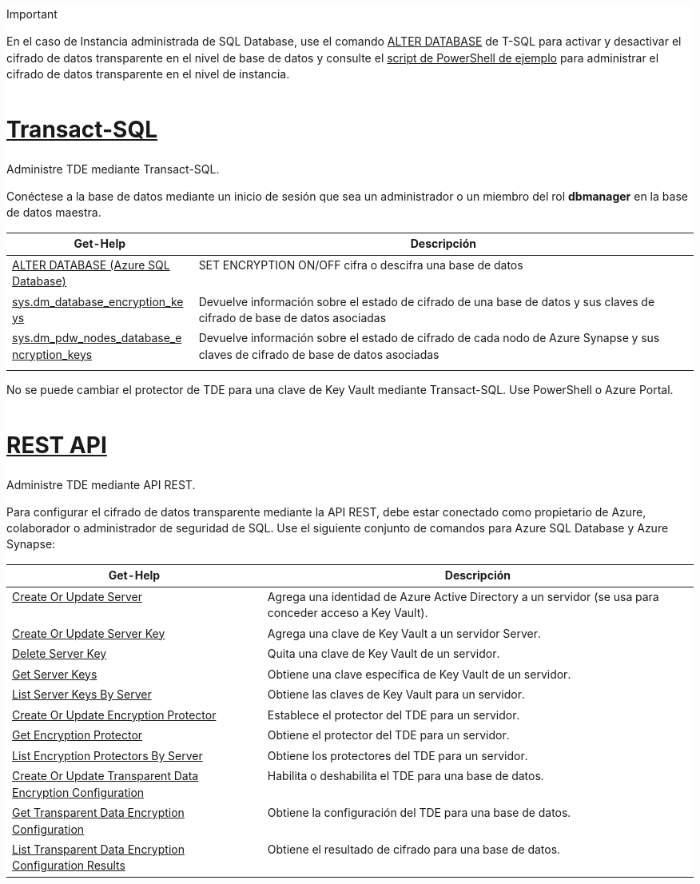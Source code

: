 > [!IMPORTANT]
> En el caso de Instancia administrada de SQL Database, use el comando [ALTER DATABASE](/sql/t-sql/statements/alter-database-azure-sql-database) de T-SQL para activar y desactivar el cifrado de datos transparente en el nivel de base de datos y consulte el [script de PowerShell de ejemplo](transparent-data-encryption-byok-configure.md) para administrar el cifrado de datos transparente en el nivel de instancia.

# <a name="transact-sql"></a>[Transact-SQL](#tab/azure-TransactSQL)

Administre TDE mediante Transact-SQL.

Conéctese a la base de datos mediante un inicio de sesión que sea un administrador o un miembro del rol **dbmanager** en la base de datos maestra.

| Get-Help | Descripción |
| --- | --- |
| [ALTER DATABASE (Azure SQL Database)](/sql/t-sql/statements/alter-database-azure-sql-database) | SET ENCRYPTION ON/OFF cifra o descifra una base de datos |
| [sys.dm_database_encryption_keys](/sql/relational-databases/system-dynamic-management-views/sys-dm-database-encryption-keys-transact-sql) |Devuelve información sobre el estado de cifrado de una base de datos y sus claves de cifrado de base de datos asociadas |
| [sys.dm_pdw_nodes_database_encryption_keys](/sql/relational-databases/system-dynamic-management-views/sys-dm-pdw-nodes-database-encryption-keys-transact-sql) |Devuelve información sobre el estado de cifrado de cada nodo de Azure Synapse y sus claves de cifrado de base de datos asociadas |
|  | |

No se puede cambiar el protector de TDE para una clave de Key Vault mediante Transact-SQL. Use PowerShell o Azure Portal.

# <a name="rest-api"></a>[REST API](#tab/azure-RESTAPI)

Administre TDE mediante API REST.

Para configurar el cifrado de datos transparente mediante la API REST, debe estar conectado como propietario de Azure, colaborador o administrador de seguridad de SQL.
Use el siguiente conjunto de comandos para Azure SQL Database y Azure Synapse:

| Get-Help | Descripción |
| --- | --- |
|[Create Or Update Server](/rest/api/sql/servers/createorupdate)|Agrega una identidad de Azure Active Directory a un servidor (se usa para conceder acceso a Key Vault).|
|[Create Or Update Server Key](/rest/api/sql/serverkeys/createorupdate)|Agrega una clave de Key Vault a un servidor Server.|
|[Delete Server Key](/rest/api/sql/serverkeys/delete)|Quita una clave de Key Vault de un servidor. |
|[Get Server Keys](/rest/api/sql/serverkeys/get)|Obtiene una clave específica de Key Vault de un servidor.|
|[List Server Keys By Server](/rest/api/sql/serverkeys/listbyserver)|Obtiene las claves de Key Vault para un servidor. |
|[Create Or Update Encryption Protector](/rest/api/sql/encryptionprotectors/createorupdate)|Establece el protector del TDE para un servidor.|
|[Get Encryption Protector](/rest/api/sql/encryptionprotectors/get)|Obtiene el protector del TDE para un servidor.|
|[List Encryption Protectors By Server](/rest/api/sql/encryptionprotectors/listbyserver)|Obtiene los protectores del TDE para un servidor. |
|[Create Or Update Transparent Data Encryption Configuration](/rest/api/sql/transparentdataencryptions/createorupdate)|Habilita o deshabilita el TDE para una base de datos.|
|[Get Transparent Data Encryption Configuration](/rest/api/sql/transparentdataencryptions/get)|Obtiene la configuración del TDE para una base de datos.|
|[List Transparent Data Encryption Configuration Results](/rest/api/sql/transparentdataencryptionactivities/listbyconfiguration)|Obtiene el resultado de cifrado para una base de datos.|
